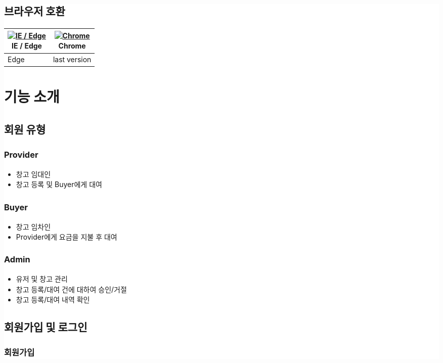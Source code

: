 ## 브라우저 호환

| [<img src="https://raw.githubusercontent.com/alrra/browser-logos/master/src/edge/edge_48x48.png" alt="IE / Edge" width="24px" height="24px" />](http://godban.github.io/browsers-support-badges/)<br/>IE / Edge | [<img src="https://raw.githubusercontent.com/alrra/browser-logos/master/src/chrome/chrome_48x48.png" alt="Chrome" width="24px" height="24px" />](http://godban.github.io/browsers-support-badges/)<br/>Chrome |
| --------- | --------- |
| Edge| last version


# 기능 소개

## 회원 유형

### Provider

- 창고 임대인
- 창고 등록 및 Buyer에게 대여

### Buyer

- 창고 임차인
- Provider에게 요금을 지불 후 대여

### Admin

- 유저 및 창고 관리
- 창고 등록/대여 건에 대하여 승인/거절
- 창고 등록/대여 내역 확인

## 회원가입 및 로그인

### 회원가입
